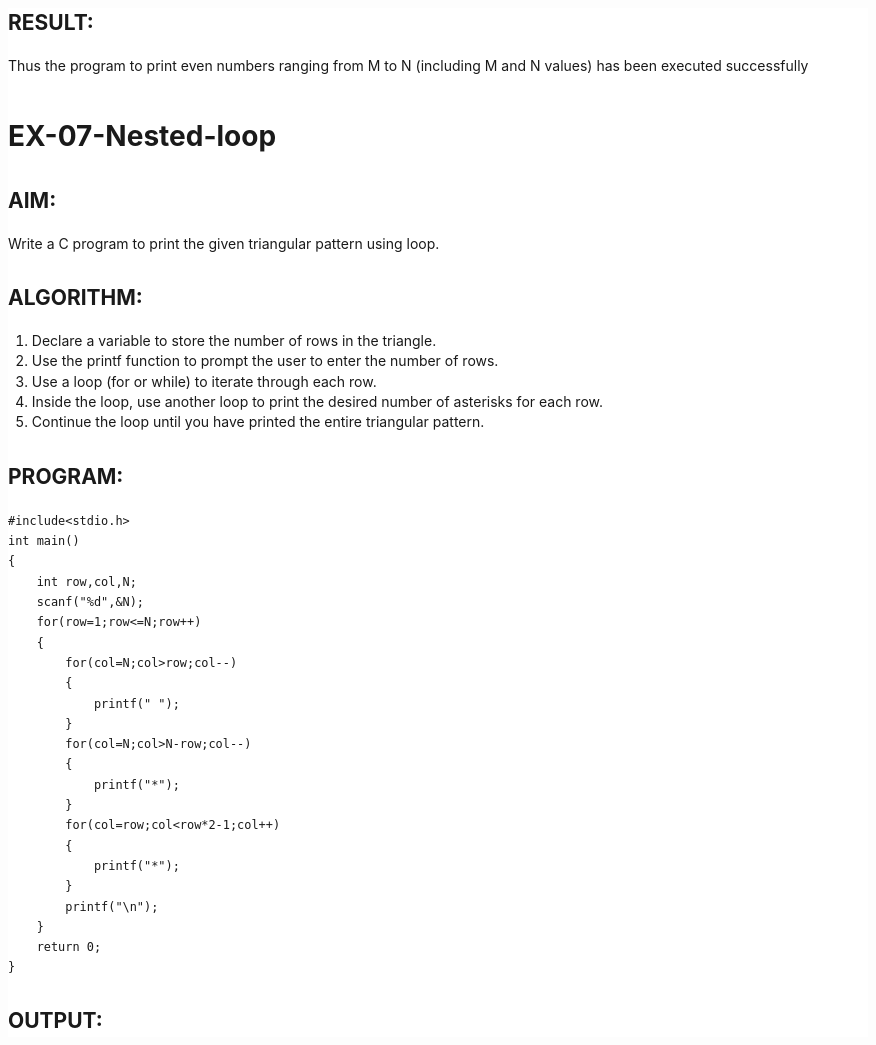 ## RESULT:
Thus the program to print even numbers ranging from M to N (including M and N values) has been executed successfully
 
 


# EX-07-Nested-loop

## AIM:

Write a C program to print the given triangular pattern using loop.

## ALGORITHM:

1.	Declare a variable to store the number of rows in the triangle.
2.	Use the printf function to prompt the user to enter the number of rows.
3.	Use a loop (for or while) to iterate through each row.
4.	Inside the loop, use another loop to print the desired number of asterisks for each row.
5.	Continue the loop until you have printed the entire triangular pattern.

## PROGRAM:
```
#include<stdio.h>
int main()
{
    int row,col,N;
    scanf("%d",&N);
    for(row=1;row<=N;row++)
    {
        for(col=N;col>row;col--)
        {
            printf(" ");
        }
        for(col=N;col>N-row;col--)
        {
            printf("*");
        }
        for(col=row;col<row*2-1;col++)
        {
            printf("*");
        }
        printf("\n");
    }
    return 0;
}
```
## OUTPUT:
